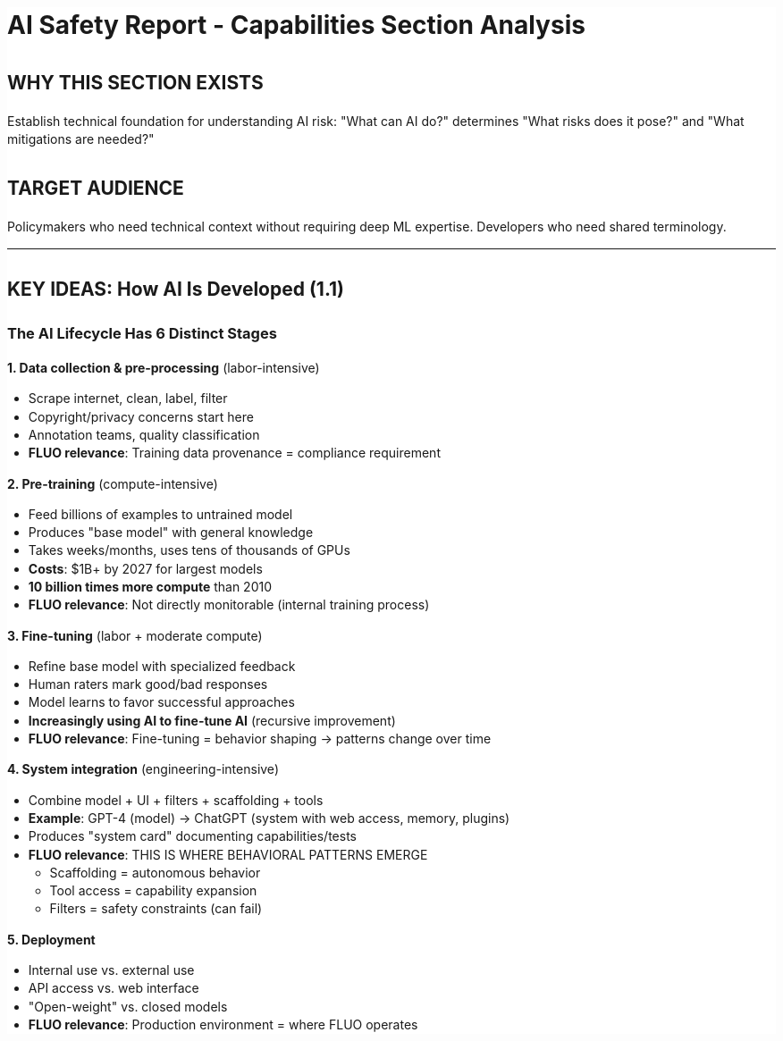 # AI Safety Report - Capabilities Section Analysis

## WHY THIS SECTION EXISTS
Establish technical foundation for understanding AI risk: "What can AI do?" determines "What risks does it pose?" and "What mitigations are needed?"

## TARGET AUDIENCE
Policymakers who need technical context without requiring deep ML expertise. Developers who need shared terminology.

---

## KEY IDEAS: How AI Is Developed (1.1)

### The AI Lifecycle Has 6 Distinct Stages

**1. Data collection & pre-processing** (labor-intensive)
- Scrape internet, clean, label, filter
- Copyright/privacy concerns start here
- Annotation teams, quality classification
- **FLUO relevance**: Training data provenance = compliance requirement

**2. Pre-training** (compute-intensive)
- Feed billions of examples to untrained model
- Produces "base model" with general knowledge
- Takes weeks/months, uses tens of thousands of GPUs
- **Costs**: $1B+ by 2027 for largest models
- **10 billion times more compute** than 2010
- **FLUO relevance**: Not directly monitorable (internal training process)

**3. Fine-tuning** (labor + moderate compute)
- Refine base model with specialized feedback
- Human raters mark good/bad responses
- Model learns to favor successful approaches
- **Increasingly using AI to fine-tune AI** (recursive improvement)
- **FLUO relevance**: Fine-tuning = behavior shaping → patterns change over time

**4. System integration** (engineering-intensive)
- Combine model + UI + filters + scaffolding + tools
- **Example**: GPT-4 (model) → ChatGPT (system with web access, memory, plugins)
- Produces "system card" documenting capabilities/tests
- **FLUO relevance**: THIS IS WHERE BEHAVIORAL PATTERNS EMERGE
  - Scaffolding = autonomous behavior
  - Tool access = capability expansion
  - Filters = safety constraints (can fail)

**5. Deployment**
- Internal use vs. external use
- API access vs. web interface
- "Open-weight" vs. closed models
- **FLUO relevance**: Production environment = where FLUO operates
